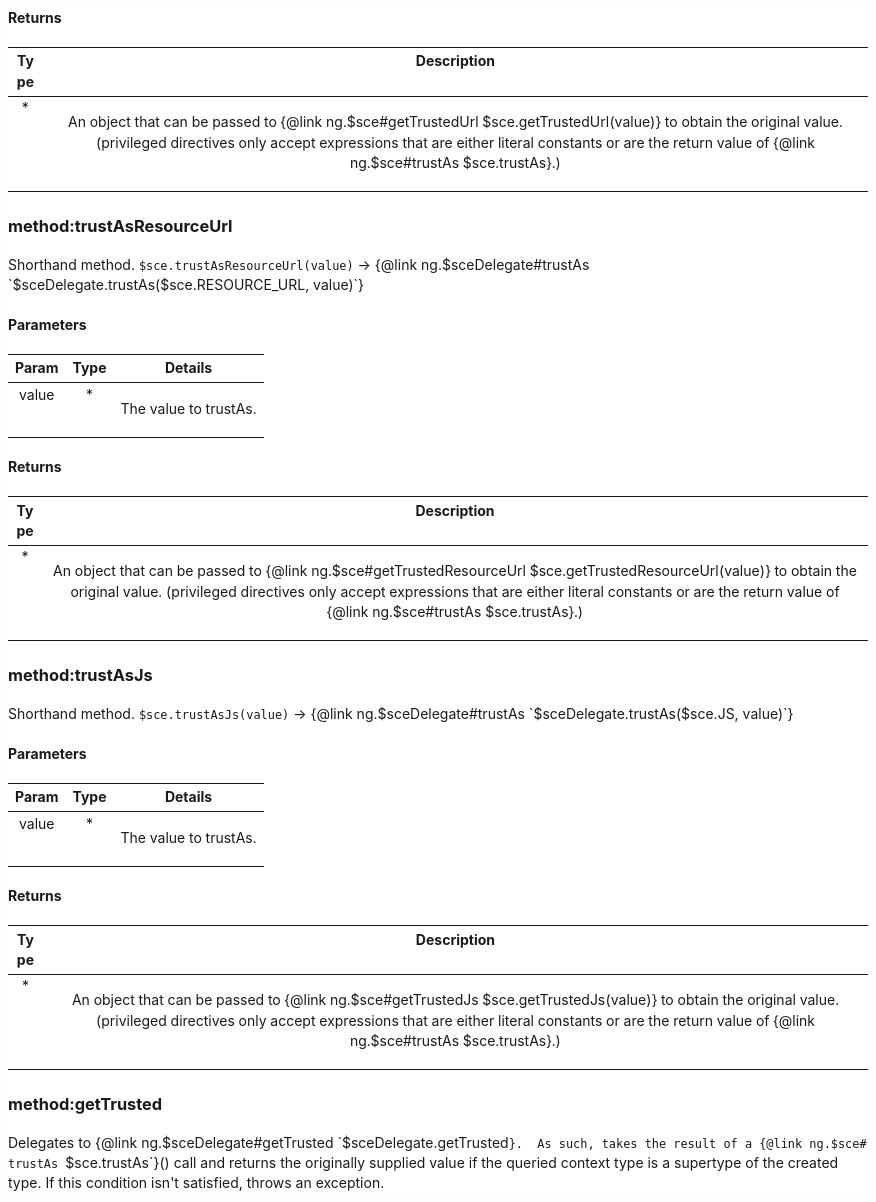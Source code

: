 #### Returns</h4>

| Type | Description |
| :--: | :--: |
| * | <p>An object that can be passed to {@link ng.$sce#getTrustedUrl $sce.getTrustedUrl(value)} to obtain the original value.  (privileged directives only accept expressions that are either literal constants or are the return value of {@link ng.$sce#trustAs $sce.trustAs}.)</p>  |




### method:trustAsResourceUrl
Shorthand method.  `$sce.trustAsResourceUrl(value)` →
    {@link ng.$sceDelegate#trustAs `$sceDelegate.trustAs($sce.RESOURCE_URL, value)`}


#### Parameters

| Param | Type | Details |
| :--: | :--: | :--: |
| value | * | <p>The value to trustAs.</p>  |




#### Returns</h4>

| Type | Description |
| :--: | :--: |
| * | <p>An object that can be passed to {@link ng.$sce#getTrustedResourceUrl $sce.getTrustedResourceUrl(value)} to obtain the original value.  (privileged directives only accept expressions that are either literal constants or are the return value of {@link ng.$sce#trustAs $sce.trustAs}.)</p>  |




### method:trustAsJs
Shorthand method.  `$sce.trustAsJs(value)` →
    {@link ng.$sceDelegate#trustAs `$sceDelegate.trustAs($sce.JS, value)`}


#### Parameters

| Param | Type | Details |
| :--: | :--: | :--: |
| value | * | <p>The value to trustAs.</p>  |




#### Returns</h4>

| Type | Description |
| :--: | :--: |
| * | <p>An object that can be passed to {@link ng.$sce#getTrustedJs $sce.getTrustedJs(value)} to obtain the original value.  (privileged directives only accept expressions that are either literal constants or are the return value of {@link ng.$sce#trustAs $sce.trustAs}.)</p>  |




### method:getTrusted
Delegates to {@link ng.$sceDelegate#getTrusted `$sceDelegate.getTrusted`}.  As such,
takes the result of a {@link ng.$sce#trustAs `$sce.trustAs`}() call and returns the
originally supplied value if the queried context type is a supertype of the created type.
If this condition isn't satisfied, throws an exception.
